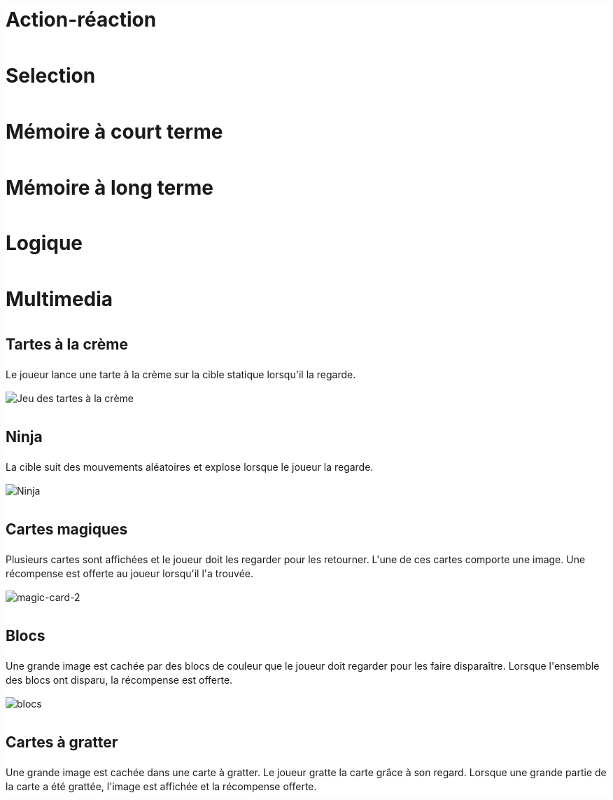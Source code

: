 # Action-réaction

# Selection

# Mémoire à court terme

# Mémoire à long terme

# Logique

# Multimedia


## Tartes à la crème

Le joueur lance une tarte à la crème sur la cible statique lorsqu'il la regarde.

![Jeu des tartes à la crème](gazeplay/src/main/resources/data/common/Thumbnails/creamPie.png)

## Ninja

La cible suit des mouvements aléatoires et explose lorsque le joueur la regarde.

![Ninja](gazeplay/src/main/resources/data/common/Thumbnails/ninja.png)

## Cartes magiques

Plusieurs cartes sont affichées et le joueur doit les regarder pour les retourner. L'une de ces cartes comporte une image.
Une récompense est offerte au joueur lorsqu'il l'a trouvée.

![magic-card-2](gazeplay/src/main/resources/data/common/Thumbnails/magicCard.png)

## Blocs

Une grande image est cachée par des blocs de couleur que le joueur doit regarder pour les faire disparaître. Lorsque l'ensemble des blocs ont disparu, la récompense est offerte.

![blocs](gazeplay/src/main/resources/data/common/Thumbnails/block.png)

## Cartes à gratter

Une grande image est cachée dans une carte à gratter. Le joueur gratte la carte grâce à son regard. Lorsque une grande partie de la carte a été grattée, l'image est affichée et la récompense offerte.
